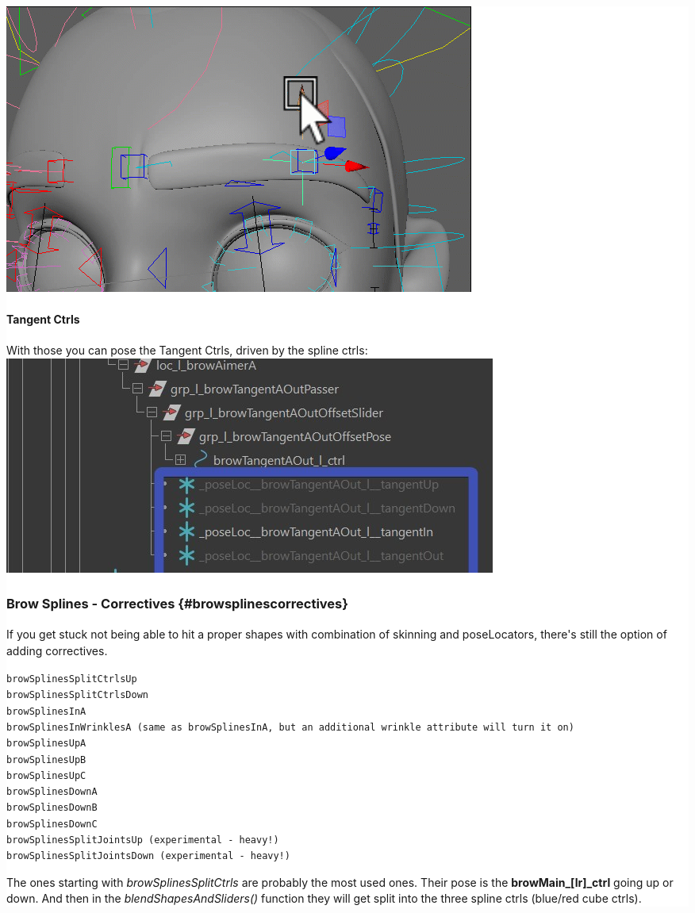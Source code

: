 ![Alt text](../images/brows_straighten.gif)

#### Tangent Ctrls
With those you can pose the Tangent Ctrls, driven by the spline ctrls:  
![Alt text](../images/brows_tangentPoseLocators.jpg)


### Brow Splines - Correctives {#browsplinescorrectives}
If you get stuck not being able to hit a proper shapes with combination of skinning and poseLocators, there's still the 
option of adding correctives.
```
browSplinesSplitCtrlsUp
browSplinesSplitCtrlsDown
browSplinesInA
browSplinesInWrinklesA (same as browSplinesInA, but an additional wrinkle attribute will turn it on)
browSplinesUpA
browSplinesUpB
browSplinesUpC
browSplinesDownA
browSplinesDownB
browSplinesDownC
browSplinesSplitJointsUp (experimental - heavy!)
browSplinesSplitJointsDown (experimental - heavy!)
```
The ones starting with *browSplinesSplitCtrls* are probably the most used ones. Their pose is the **browMain_\[lr\]_ctrl** 
going up or down. And then in the *blendShapesAndSliders()* function they will get split into the three spline ctrls (blue/red cube ctrls).
